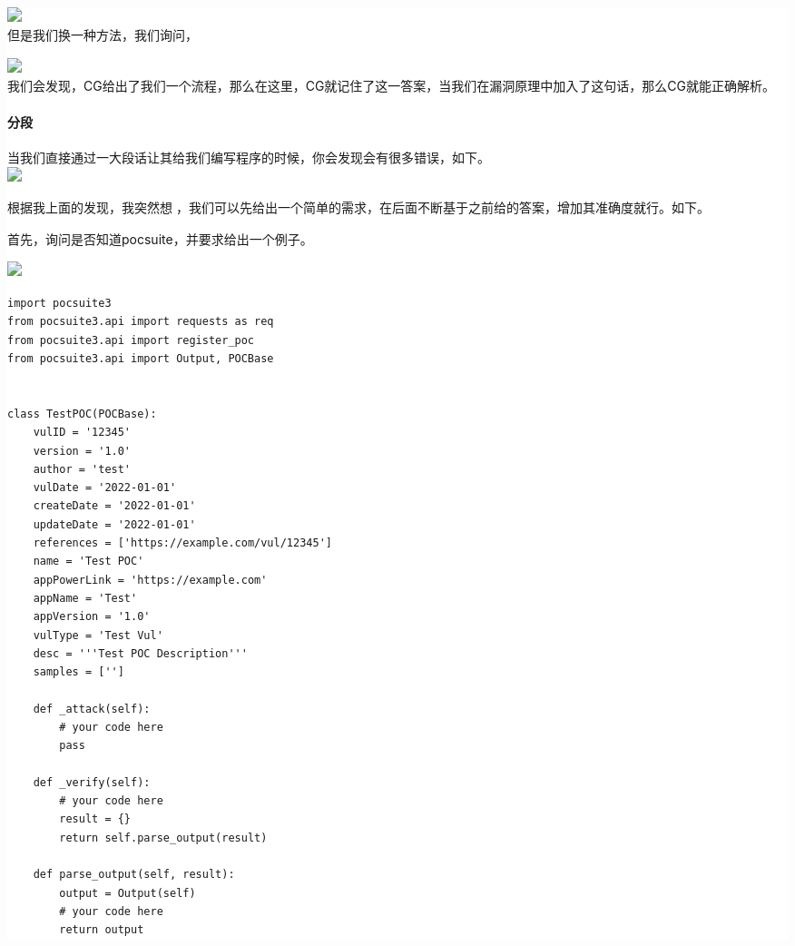 ![](https://gitee.com/fuli009/images/raw/master/public/20230215145901.png)  
但是我们换一种方法，我们询问，

![](https://gitee.com/fuli009/images/raw/master/public/20230215145902.png)  
我们会发现，CG给出了我们一个流程，那么在这里，CG就记住了这一答案，当我们在漏洞原理中加入了这句话，那么CG就能正确解析。

#### 分段

当我们直接通过一大段话让其给我们编写程序的时候，你会发现会有很多错误，如下。  
![](https://gitee.com/fuli009/images/raw/master/public/20230215145903.png)

根据我上面的发现，我突然想 ，我们可以先给出一个简单的需求，在后面不断基于之前给的答案，增加其准确度就行。如下。

首先，询问是否知道pocsuite，并要求给出一个例子。

![](https://gitee.com/fuli009/images/raw/master/public/20230215145904.png)

    
    
    import pocsuite3  
    from pocsuite3.api import requests as req  
    from pocsuite3.api import register_poc  
    from pocsuite3.api import Output, POCBase  
      
      
    class TestPOC(POCBase):  
        vulID = '12345'  
        version = '1.0'  
        author = 'test'  
        vulDate = '2022-01-01'  
        createDate = '2022-01-01'  
        updateDate = '2022-01-01'  
        references = ['https://example.com/vul/12345']  
        name = 'Test POC'  
        appPowerLink = 'https://example.com'  
        appName = 'Test'  
        appVersion = '1.0'  
        vulType = 'Test Vul'  
        desc = '''Test POC Description'''  
        samples = ['']  
      
        def _attack(self):  
            # your code here  
            pass  
      
        def _verify(self):  
            # your code here  
            result = {}  
            return self.parse_output(result)  
      
        def parse_output(self, result):  
            output = Output(self)  
            # your code here  
            return output  
      